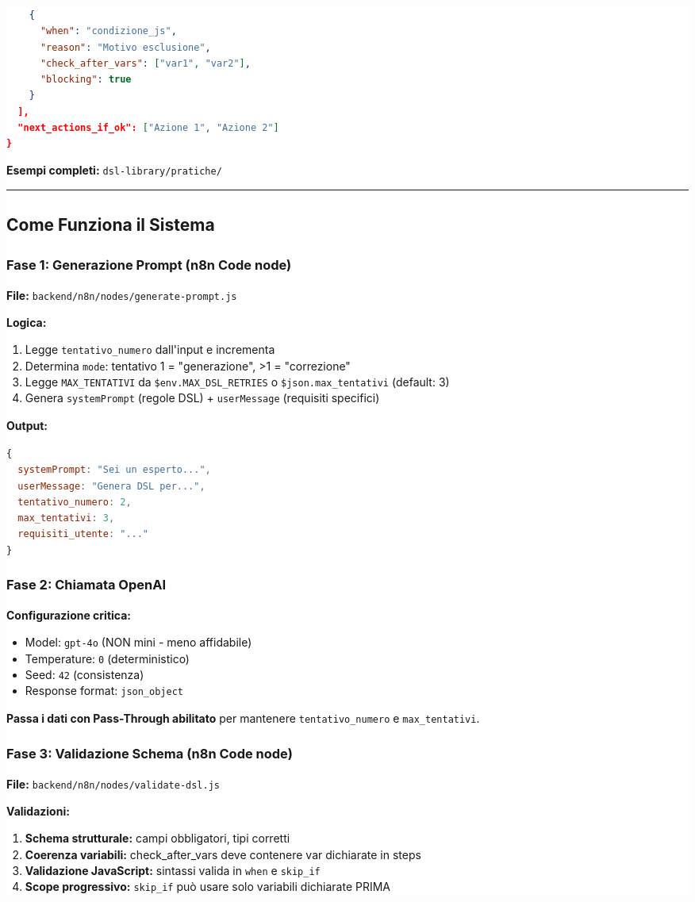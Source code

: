 ```json
    {
      "when": "condizione_js",
      "reason": "Motivo esclusione",
      "check_after_vars": ["var1", "var2"],
      "blocking": true
    }
  ],
  "next_actions_if_ok": ["Azione 1", "Azione 2"]
}
```

**Esempi completi:** `dsl-library/pratiche/`

---

## Come Funziona il Sistema

### Fase 1: Generazione Prompt (n8n Code node)

**File:** `backend/n8n/nodes/generate-prompt.js`

**Logica:**
1. Legge `tentativo_numero` dall'input e incrementa
2. Determina `mode`: tentativo 1 = "generazione", >1 = "correzione"
3. Legge `MAX_TENTATIVI` da `$env.MAX_DSL_RETRIES` o `$json.max_tentativi` (default: 3)
4. Genera `systemPrompt` (regole DSL) + `userMessage` (requisiti specifici)

**Output:**
```javascript
{
  systemPrompt: "Sei un esperto...",
  userMessage: "Genera DSL per...",
  tentativo_numero: 2,
  max_tentativi: 3,
  requisiti_utente: "..."
}
```

### Fase 2: Chiamata OpenAI

**Configurazione critica:**
- Model: `gpt-4o` (NON mini - meno affidabile)
- Temperature: `0` (deterministico)
- Seed: `42` (consistenza)
- Response format: `json_object`

**Passa i dati con Pass-Through abilitato** per mantenere `tentativo_numero` e `max_tentativi`.

### Fase 3: Validazione Schema (n8n Code node)

**File:** `backend/n8n/nodes/validate-dsl.js`

**Validazioni:**
1. **Schema strutturale:** campi obbligatori, tipi corretti
2. **Coerenza variabili:** check_after_vars deve contenere var dichiarate in steps
3. **Validazione JavaScript:** sintassi valida in `when` e `skip_if`
4. **Scope progressivo:** `skip_if` può usare solo variabili dichiarate PRIMA
